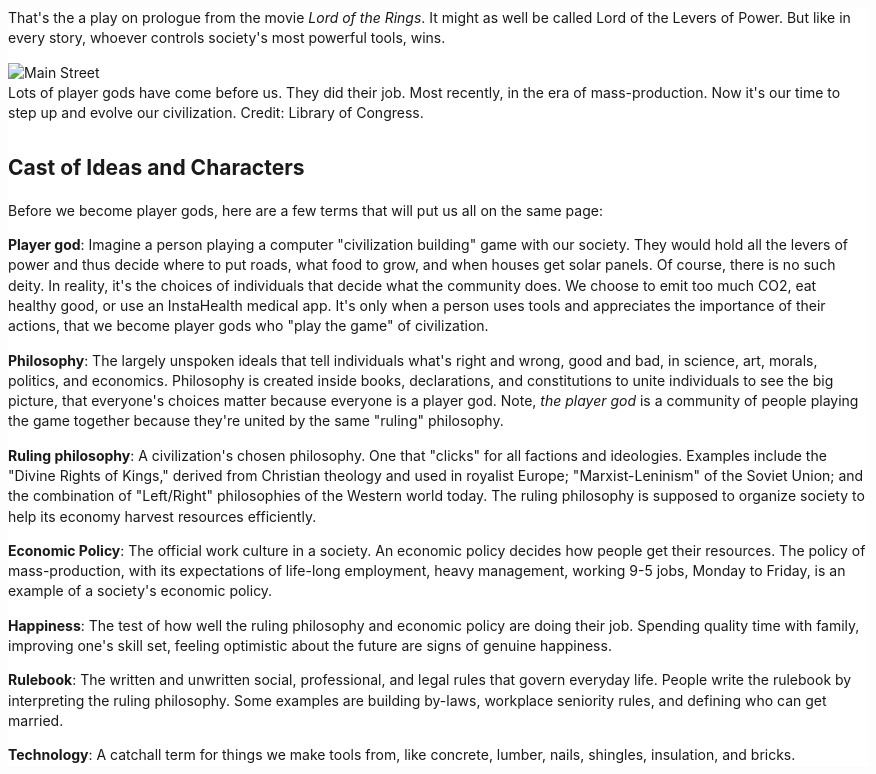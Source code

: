 That's the a play on prologue from the movie _Lord of the Rings_. It might as well be called Lord of the Levers of Power. But like in every story, whoever controls society's most powerful tools, wins.

<img src="/assets/img-anp/main-street3.jpg" alt="Main Street" class="center-img" width="" height="">
<figcaption>Lots of player gods have come before us. They did their job. Most recently, in the era of mass-production. Now it's our time to step up and evolve our civilization. Credit: Library of Congress.</figcaption>

## Cast of Ideas and Characters

Before we become player gods, here are a few terms that will put us all on the same page:

**Player god**: Imagine a person playing a computer "civilization building" game with our society. They would hold all the levers of power and thus decide where to put roads, what food to grow, and when houses get solar panels. Of course, there is no such deity. In reality, it's the choices of individuals that decide what the community does. We choose to emit too much CO2, eat healthy good, or use an InstaHealth medical app. It's only when a person uses tools and appreciates the importance of their actions, that we become player gods who "play the game" of civilization.

**Philosophy**: The largely unspoken ideals that tell individuals what's right and wrong, good and bad, in science, art, morals, politics, and economics. Philosophy is created inside books, declarations, and constitutions to unite individuals to see the big picture, that everyone's choices matter because everyone is a player god. Note, _the player god_ is a community of people playing the game together because they're united by the same "ruling" philosophy.

**Ruling philosophy**: A civilization's chosen philosophy. One that "clicks" for all factions and ideologies. Examples include the "Divine Rights of Kings," derived from Christian theology and used in royalist Europe; "Marxist-Leninism" of the Soviet Union; and the combination of "Left/Right" philosophies of the Western world today. The ruling philosophy is supposed to organize society to help its economy harvest resources efficiently.

**Economic Policy**: The official work culture in a society. An economic policy decides how people get their resources. The policy of mass-production, with its expectations of life-long employment, heavy management, working 9-5 jobs, Monday to Friday, is an example of a society's economic policy.

**Happiness**: The test of how well the ruling philosophy and economic policy are doing their job. Spending quality time with family, improving one's skill set, feeling optimistic about the future are signs of genuine happiness.

**Rulebook**: The written and unwritten social, professional, and legal rules that govern everyday life. People write the rulebook by interpreting the ruling philosophy. Some examples are building by-laws, workplace seniority rules, and defining who can get married.

**Technology**: A catchall term for things we make tools from, like concrete, lumber, nails, shingles, insulation, and bricks.

